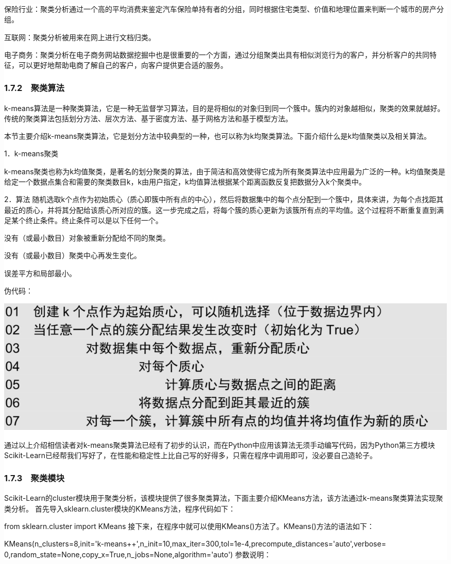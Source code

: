 保险行业：聚类分析通过一个高的平均消费来鉴定汽车保险单持有者的分组，同时根据住宅类型、价值和地理位置来判断一个城市的房产分组。　

互联网：聚类分析被用来在网上进行文档归类。　

电子商务：聚类分析在电子商务网站数据挖掘中也是很重要的一个方面，通过分组聚类出具有相似浏览行为的客户，并分析客户的共同特征，可以更好地帮助电商了解自己的客户，向客户提供更合适的服务。

### 1.7.2　聚类算法

k-means算法是一种聚类算法，它是一种无监督学习算法，目的是将相似的对象归到同一个簇中。簇内的对象越相似，聚类的效果就越好。
传统的聚类算法包括划分方法、层次方法、基于密度方法、基于网格方法和基于模型方法。

本节主要介绍k-means聚类算法，它是划分方法中较典型的一种，也可以称为k均聚类算法。下面介绍什么是k均值聚类以及相关算法。

1．k-means聚类

k-means聚类也称为k均值聚类，是著名的划分聚类的算法，由于简洁和高效使得它成为所有聚类算法中应用最为广泛的一种。k均值聚类是给定一个数据点集合和需要的聚类数目k，k由用户指定，k均值算法根据某个距离函数反复把数据分入k个聚类中。

2．算法
随机选取k个点作为初始质心（质心即簇中所有点的中心），然后将数据集中的每个点分配到一个簇中，具体来讲，为每个点找距其最近的质心，并将其分配给该质心所对应的簇。这一步完成之后，将每个簇的质心更新为该簇所有点的平均值。这个过程将不断重复直到满足某个终止条件。终止条件可以是以下任何一个。　

没有（或最小数目）对象被重新分配给不同的聚类。　

没有（或最小数目）聚类中心再发生变化。　

误差平方和局部最小。

伪代码：

![image-20211101100743922](scikit-learn初级/image-20211101100743922.png)

通过以上介绍相信读者对k-means聚类算法已经有了初步的认识，而在Python中应用该算法无须手动编写代码，因为Python第三方模块Scikit-Learn已经帮我们写好了，在性能和稳定性上比自己写的好得多，只需在程序中调用即可，没必要自己造轮子。

### 1.7.3　聚类模块

Scikit-Learn的cluster模块用于聚类分析，该模块提供了很多聚类算法，下面主要介绍KMeans方法，该方法通过k-means聚类算法实现聚类分析。
首先导入sklearn.cluster模块的KMeans方法，程序代码如下：

from sklearn.cluster import KMeans
接下来，在程序中就可以使用KMeans()方法了。KMeans()方法的语法如下：

KMeans(n_clusters=8,init='k-means++',n_init=10,max_iter=300,tol=1e-4,precompute_distances='auto',verbose=
0,random_state=None,copy_x=True,n_jobs=None,algorithm='auto')
参数说明：　
